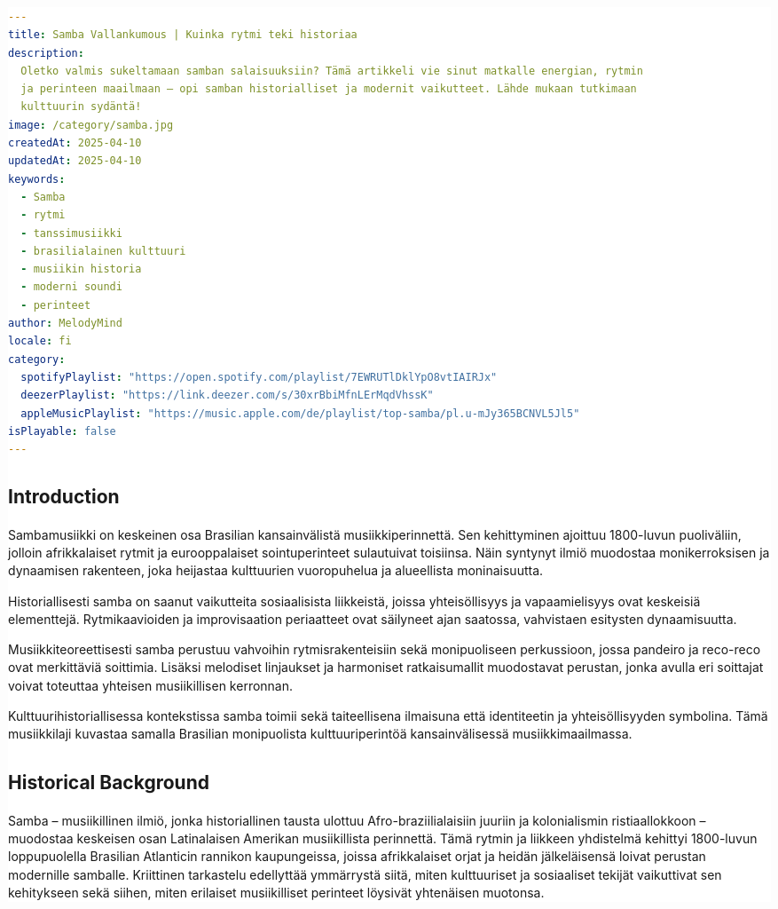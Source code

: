 ```yaml
---
title: Samba Vallankumous | Kuinka rytmi teki historiaa
description:
  Oletko valmis sukeltamaan samban salaisuuksiin? Tämä artikkeli vie sinut matkalle energian, rytmin
  ja perinteen maailmaan – opi samban historialliset ja modernit vaikutteet. Lähde mukaan tutkimaan
  kulttuurin sydäntä!
image: /category/samba.jpg
createdAt: 2025-04-10
updatedAt: 2025-04-10
keywords:
  - Samba
  - rytmi
  - tanssimusiikki
  - brasilialainen kulttuuri
  - musiikin historia
  - moderni soundi
  - perinteet
author: MelodyMind
locale: fi
category:
  spotifyPlaylist: "https://open.spotify.com/playlist/7EWRUTlDklYpO8vtIAIRJx"
  deezerPlaylist: "https://link.deezer.com/s/30xrBbiMfnLErMqdVhssK"
  appleMusicPlaylist: "https://music.apple.com/de/playlist/top-samba/pl.u-mJy365BCNVL5Jl5"
isPlayable: false
---
```


## Introduction

Sambamusiikki on keskeinen osa Brasilian kansainvälistä musiikkiperinnettä. Sen kehittyminen
ajoittuu 1800-luvun puoliväliin, jolloin afrikkalaiset rytmit ja eurooppalaiset sointuperinteet
sulautuivat toisiinsa. Näin syntynyt ilmiö muodostaa monikerroksisen ja dynaamisen rakenteen, joka
heijastaa kulttuurien vuoropuhelua ja alueellista moninaisuutta.

Historiallisesti samba on saanut vaikutteita sosiaalisista liikkeistä, joissa yhteisöllisyys ja
vapaamielisyys ovat keskeisiä elementtejä. Rytmikaavioiden ja improvisaation periaatteet ovat
säilyneet ajan saatossa, vahvistaen esitysten dynaamisuutta.

Musiikkiteoreettisesti samba perustuu vahvoihin rytmisrakenteisiin sekä monipuoliseen perkussioon,
jossa pandeiro ja reco-reco ovat merkittäviä soittimia. Lisäksi melodiset linjaukset ja harmoniset
ratkaisumallit muodostavat perustan, jonka avulla eri soittajat voivat toteuttaa yhteisen
musiikillisen kerronnan.

Kulttuurihistoriallisessa kontekstissa samba toimii sekä taiteellisena ilmaisuna että identiteetin
ja yhteisöllisyyden symbolina. Tämä musiikkilaji kuvastaa samalla Brasilian monipuolista
kulttuuriperintöä kansainvälisessä musiikkimaailmassa.

## Historical Background

Samba – musiikillinen ilmiö, jonka historiallinen tausta ulottuu Afro-braziilialaisiin juuriin ja
kolonialismin ristiaallokkoon – muodostaa keskeisen osan Latinalaisen Amerikan musiikillista
perinnettä. Tämä rytmin ja liikkeen yhdistelmä kehittyi 1800-luvun loppupuolella Brasilian
Atlanticin rannikon kaupungeissa, joissa afrikkalaiset orjat ja heidän jälkeläisensä loivat perustan
modernille samballe. Kriittinen tarkastelu edellyttää ymmärrystä siitä, miten kulttuuriset ja
sosiaaliset tekijät vaikuttivat sen kehitykseen sekä siihen, miten erilaiset musiikilliset perinteet
löysivät yhtenäisen muotonsa.

